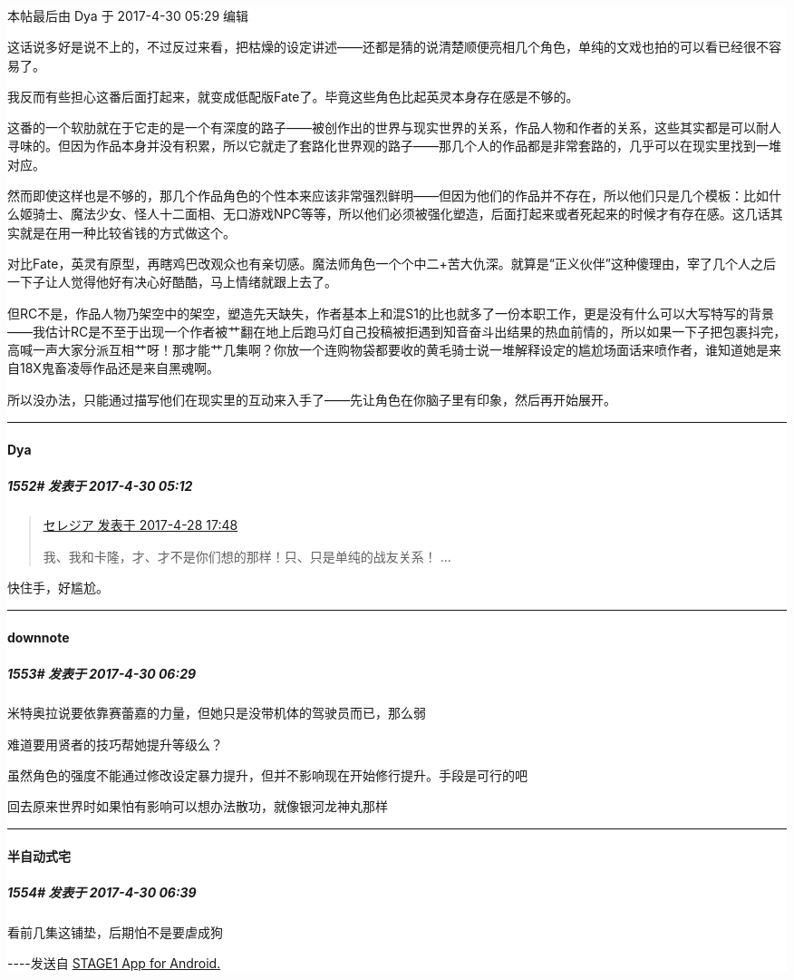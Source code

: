  本帖最后由 Dya 于 2017-4-30 05:29 编辑 

这话说多好是说不上的，不过反过来看，把枯燥的设定讲述——还都是猜的说清楚顺便亮相几个角色，单纯的文戏也拍的可以看已经很不容易了。

我反而有些担心这番后面打起来，就变成低配版Fate了。毕竟这些角色比起英灵本身存在感是不够的。


这番的一个软肋就在于它走的是一个有深度的路子——被创作出的世界与现实世界的关系，作品人物和作者的关系，这些其实都是可以耐人寻味的。但因为作品本身并没有积累，所以它就走了套路化世界观的路子——那几个人的作品都是非常套路的，几乎可以在现实里找到一堆对应。

然而即使这样也是不够的，那几个作品角色的个性本来应该非常强烈鲜明——但因为他们的作品并不存在，所以他们只是几个模板：比如什么姬骑士、魔法少女、怪人十二面相、无口游戏NPC等等，所以他们必须被强化塑造，后面打起来或者死起来的时候才有存在感。这几话其实就是在用一种比较省钱的方式做这个。

对比Fate，英灵有原型，再瞎鸡巴改观众也有亲切感。魔法师角色一个个中二+苦大仇深。就算是“正义伙伴”这种傻理由，宰了几个人之后一下子让人觉得他好有决心好酷酷，马上情绪就跟上去了。

但RC不是，作品人物乃架空中的架空，塑造先天缺失，作者基本上和混S1的比也就多了一份本职工作，更是没有什么可以大写特写的背景——我估计RC是不至于出现一个作者被艹翻在地上后跑马灯自己投稿被拒遇到知音奋斗出结果的热血前情的，所以如果一下子把包裹抖完，高喊一声大家分派互相艹呀！那才能艹几集啊？你放一个连购物袋都要收的黄毛骑士说一堆解释设定的尴尬场面话来喷作者，谁知道她是来自18X鬼畜凌辱作品还是来自黑魂啊。

所以没办法，只能通过描写他们在现实里的互动来入手了——先让角色在你脑子里有印象，然后再开始展开。


-----

####  Dya  
##### 1552#       发表于 2017-4-30 05:12


<blockquote><a href="httphttps://bbs.saraba1st.com/2b/forum.php?mod=redirect&amp;goto=findpost&amp;pid=35796897&amp;ptid=1356195" target="_blank">セレジア 发表于 2017-4-28 17:48</a>

我、我和卡隆，才、才不是你们想的那样！只、只是单纯的战友关系！ ...</blockquote>
快住手，好尴尬。


-----

####  downnote  
##### 1553#       发表于 2017-4-30 06:29


米特奥拉说要依靠赛蕾嘉的力量，但她只是没带机体的驾驶员而已，那么弱

难道要用贤者的技巧帮她提升等级么？


虽然角色的强度不能通过修改设定暴力提升，但并不影响现在开始修行提升。手段是可行的吧

回去原来世界时如果怕有影响可以想办法散功，就像银河龙神丸那样


-----

####  半自动式宅  
##### 1554#       发表于 2017-4-30 06:39


看前几集这铺垫，后期怕不是要虐成狗


----发送自 [STAGE1 App for Android.](http://stage1.5j4m.com/?1.22)

